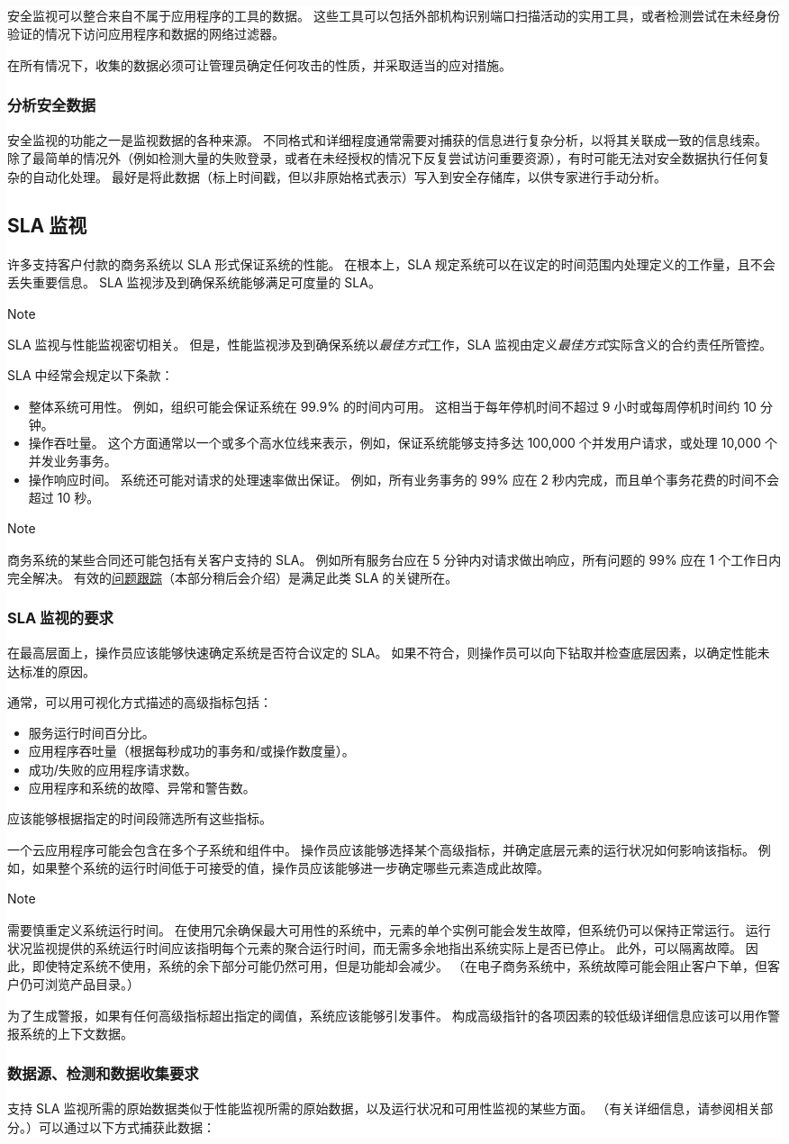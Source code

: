 安全监视可以整合来自不属于应用程序的工具的数据。 这些工具可以包括外部机构识别端口扫描活动的实用工具，或者检测尝试在未经身份验证的情况下访问应用程序和数据的网络过滤器。

在所有情况下，收集的数据必须可让管理员确定任何攻击的性质，并采取适当的应对措施。

### <a name="analyzing-security-data"></a>分析安全数据
安全监视的功能之一是监视数据的各种来源。 不同格式和详细程度通常需要对捕获的信息进行复杂分析，以将其关联成一致的信息线索。 除了最简单的情况外（例如检测大量的失败登录，或者在未经授权的情况下反复尝试访问重要资源），有时可能无法对安全数据执行任何复杂的自动化处理。 最好是将此数据（标上时间戳，但以非原始格式表示）写入到安全存储库，以供专家进行手动分析。

<a name="SLA-monitoring"></a>

## <a name="sla-monitoring"></a>SLA 监视
许多支持客户付款的商务系统以 SLA 形式保证系统的性能。 在根本上，SLA 规定系统可以在议定的时间范围内处理定义的工作量，且不会丢失重要信息。 SLA 监视涉及到确保系统能够满足可度量的 SLA。

> [!NOTE]
> SLA 监视与性能监视密切相关。 但是，性能监视渉及到确保系统以*最佳方式*工作，SLA 监视由定义*最佳方式*实际含义的合约责任所管控。
> 
> 

SLA 中经常会规定以下条款：

* 整体系统可用性。 例如，组织可能会保证系统在 99.9% 的时间内可用。 这相当于每年停机时间不超过 9 小时或每周停机时间约 10 分钟。
* 操作吞吐量。 这个方面通常以一个或多个高水位线来表示，例如，保证系统能够支持多达 100,000 个并发用户请求，或处理 10,000 个并发业务事务。
* 操作响应时间。 系统还可能对请求的处理速率做出保证。 例如，所有业务事务的 99% 应在 2 秒内完成，而且单个事务花费的时间不会超过 10 秒。

> [!NOTE]
> 商务系统的某些合同还可能包括有关客户支持的 SLA。 例如所有服务台应在 5 分钟内对请求做出响应，所有问题的 99% 应在 1 个工作日内完全解决。 有效的[问题跟踪](#issue-tracking)（本部分稍后会介绍）是满足此类 SLA 的关键所在。
> 
> 

### <a name="requirements-for-sla-monitoring"></a>SLA 监视的要求
在最高层面上，操作员应该能够快速确定系统是否符合议定的 SLA。 如果不符合，则操作员可以向下钻取并检查底层因素，以确定性能未达标准的原因。

通常，可以用可视化方式描述的高级指标包括：

* 服务运行时间百分比。
* 应用程序吞吐量（根据每秒成功的事务和/或操作数度量）。
* 成功/失败的应用程序请求数。
* 应用程序和系统的故障、异常和警告数。

应该能够根据指定的时间段筛选所有这些指标。

一个云应用程序可能会包含在多个子系统和组件中。 操作员应该能够选择某个高级指标，并确定底层元素的运行状况如何影响该指标。 例如，如果整个系统的运行时间低于可接受的值，操作员应该能够进一步确定哪些元素造成此故障。

> [!NOTE]
> 需要慎重定义系统运行时间。 在使用冗余确保最大可用性的系统中，元素的单个实例可能会发生故障，但系统仍可以保持正常运行。 运行状况监视提供的系统运行时间应该指明每个元素的聚合运行时间，而无需多余地指出系统实际上是否已停止。 此外，可以隔离故障。 因此，即使特定系统不使用，系统的余下部分可能仍然可用，但是功能却会减少。 （在电子商务系统中，系统故障可能会阻止客户下单，但客户仍可浏览产品目录。）
> 
> 

为了生成警报，如果有任何高级指标超出指定的阈值，系统应该能够引发事件。 构成高级指针的各项因素的较低级详细信息应该可以用作警报系统的上下文数据。

### <a name="data-sources-instrumentation-and-data-collection-requirements"></a>数据源、检测和数据收集要求
支持 SLA 监视所需的原始数据类似于性能监视所需的原始数据，以及运行状况和可用性监视的某些方面。 （有关详细信息，请参阅相关部分。）可以通过以下方式捕获此数据：
